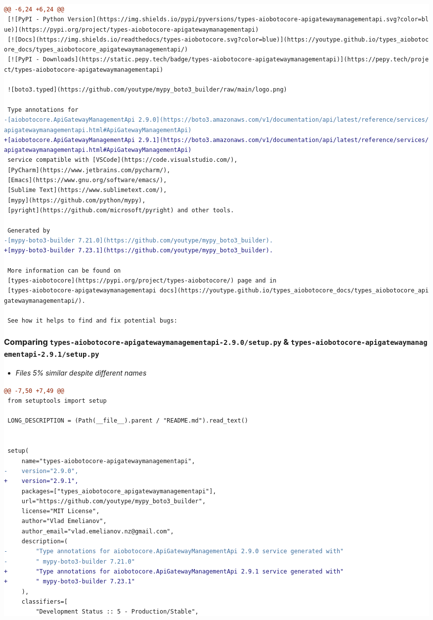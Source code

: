 ```diff
@@ -6,24 +6,24 @@
 [![PyPI - Python Version](https://img.shields.io/pypi/pyversions/types-aiobotocore-apigatewaymanagementapi.svg?color=blue)](https://pypi.org/project/types-aiobotocore-apigatewaymanagementapi)
 [![Docs](https://img.shields.io/readthedocs/types-aiobotocore.svg?color=blue)](https://youtype.github.io/types_aiobotocore_docs/types_aiobotocore_apigatewaymanagementapi/)
 [![PyPI - Downloads](https://static.pepy.tech/badge/types-aiobotocore-apigatewaymanagementapi)](https://pepy.tech/project/types-aiobotocore-apigatewaymanagementapi)
 
 ![boto3.typed](https://github.com/youtype/mypy_boto3_builder/raw/main/logo.png)
 
 Type annotations for
-[aiobotocore.ApiGatewayManagementApi 2.9.0](https://boto3.amazonaws.com/v1/documentation/api/latest/reference/services/apigatewaymanagementapi.html#ApiGatewayManagementApi)
+[aiobotocore.ApiGatewayManagementApi 2.9.1](https://boto3.amazonaws.com/v1/documentation/api/latest/reference/services/apigatewaymanagementapi.html#ApiGatewayManagementApi)
 service compatible with [VSCode](https://code.visualstudio.com/),
 [PyCharm](https://www.jetbrains.com/pycharm/),
 [Emacs](https://www.gnu.org/software/emacs/),
 [Sublime Text](https://www.sublimetext.com/),
 [mypy](https://github.com/python/mypy),
 [pyright](https://github.com/microsoft/pyright) and other tools.
 
 Generated by
-[mypy-boto3-builder 7.21.0](https://github.com/youtype/mypy_boto3_builder).
+[mypy-boto3-builder 7.23.1](https://github.com/youtype/mypy_boto3_builder).
 
 More information can be found on
 [types-aiobotocore](https://pypi.org/project/types-aiobotocore/) page and in
 [types-aiobotocore-apigatewaymanagementapi docs](https://youtype.github.io/types_aiobotocore_docs/types_aiobotocore_apigatewaymanagementapi/).
 
 See how it helps to find and fix potential bugs:
```

### Comparing `types-aiobotocore-apigatewaymanagementapi-2.9.0/setup.py` & `types-aiobotocore-apigatewaymanagementapi-2.9.1/setup.py`

 * *Files 5% similar despite different names*

```diff
@@ -7,50 +7,49 @@
 from setuptools import setup
 
 LONG_DESCRIPTION = (Path(__file__).parent / "README.md").read_text()
 
 
 setup(
     name="types-aiobotocore-apigatewaymanagementapi",
-    version="2.9.0",
+    version="2.9.1",
     packages=["types_aiobotocore_apigatewaymanagementapi"],
     url="https://github.com/youtype/mypy_boto3_builder",
     license="MIT License",
     author="Vlad Emelianov",
     author_email="vlad.emelianov.nz@gmail.com",
     description=(
-        "Type annotations for aiobotocore.ApiGatewayManagementApi 2.9.0 service generated with"
-        " mypy-boto3-builder 7.21.0"
+        "Type annotations for aiobotocore.ApiGatewayManagementApi 2.9.1 service generated with"
+        " mypy-boto3-builder 7.23.1"
     ),
     classifiers=[
         "Development Status :: 5 - Production/Stable",
```